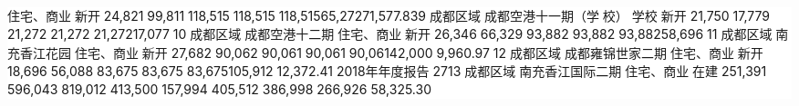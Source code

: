 住宅、商业
新开
24,821
99,811
118,515
118,515
118,51565,27271,577.839
成都区域
成都空港十一期（学
校）
学校
新开
21,750
17,779
21,272
21,272
21,27217,077
10
成都区域
成都空港十二期
住宅、商业
新开
26,346
66,329
93,882
93,882
93,88258,696
11
成都区域
南充香江花园
住宅、商业
新开
27,682
90,062
90,061
90,061
90,06142,000
9,960.97
12
成都区域
成都雍锦世家二期
住宅、商业
新开
18,696
56,088
83,675
83,675
83,675105,912
12,372.41
2018年年度报告
2713
成都区域
南充香江国际二期
住宅、商业
在建
251,391
596,043
819,012
413,500
157,994
405,512
386,998
266,926
58,325.30